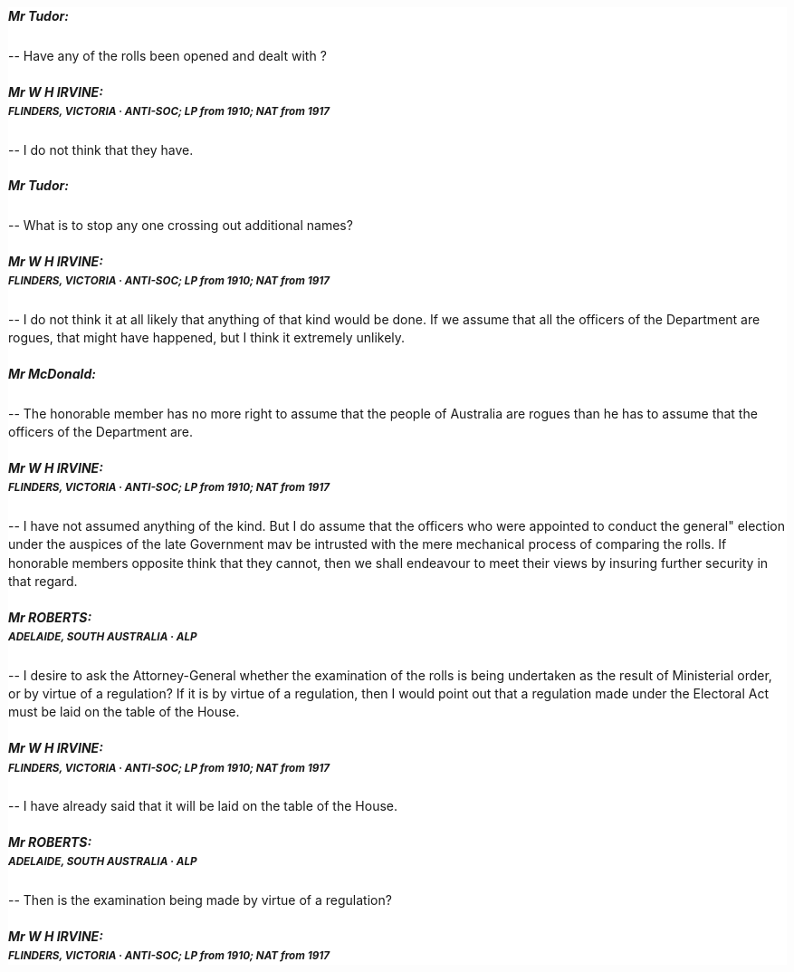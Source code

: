 ##### Mr Tudor:

-- Have any of the rolls been opened and dealt with ? 

##### Mr W H IRVINE:<br><small class="text-muted">FLINDERS, VICTORIA &middot; ANTI-SOC; LP from 1910; NAT from 1917</small>

-- I do not think that they have. 

##### Mr Tudor:

-- What is to stop any one crossing out additional names? 

##### Mr W H IRVINE:<br><small class="text-muted">FLINDERS, VICTORIA &middot; ANTI-SOC; LP from 1910; NAT from 1917</small>

-- I do not think it at all likely that anything of that kind would be done. If we assume that all the officers of the Department are rogues, that might have happened, but I think it extremely unlikely. 

##### Mr McDonald:

-- The honorable member has no more right to assume that the people of Australia are rogues than he has to assume that the officers of the Department are. 

##### Mr W H IRVINE:<br><small class="text-muted">FLINDERS, VICTORIA &middot; ANTI-SOC; LP from 1910; NAT from 1917</small>

-- I have not assumed anything of the kind. But I do assume that the officers who were appointed to conduct the general" election under the auspices of the late Government mav be intrusted with the mere mechanical process of comparing the rolls. If honorable members opposite think that they cannot, then we shall endeavour to meet their views by insuring further security in that regard. 

##### Mr ROBERTS:<br><small class="text-muted">ADELAIDE, SOUTH AUSTRALIA &middot; ALP</small>

-- I desire to ask the Attorney-General whether the examination of the rolls is being undertaken as the result of Ministerial order, or by virtue of a regulation? If it is by virtue of a regulation, then I would point out that a regulation made under the Electoral Act must be laid on the table of the House. 

##### Mr W H IRVINE:<br><small class="text-muted">FLINDERS, VICTORIA &middot; ANTI-SOC; LP from 1910; NAT from 1917</small>

-- I have already said that it will be laid on the table of the House. 

##### Mr ROBERTS:<br><small class="text-muted">ADELAIDE, SOUTH AUSTRALIA &middot; ALP</small>

-- Then is the examination being made by virtue of a regulation? 

##### Mr W H IRVINE:<br><small class="text-muted">FLINDERS, VICTORIA &middot; ANTI-SOC; LP from 1910; NAT from 1917</small>
